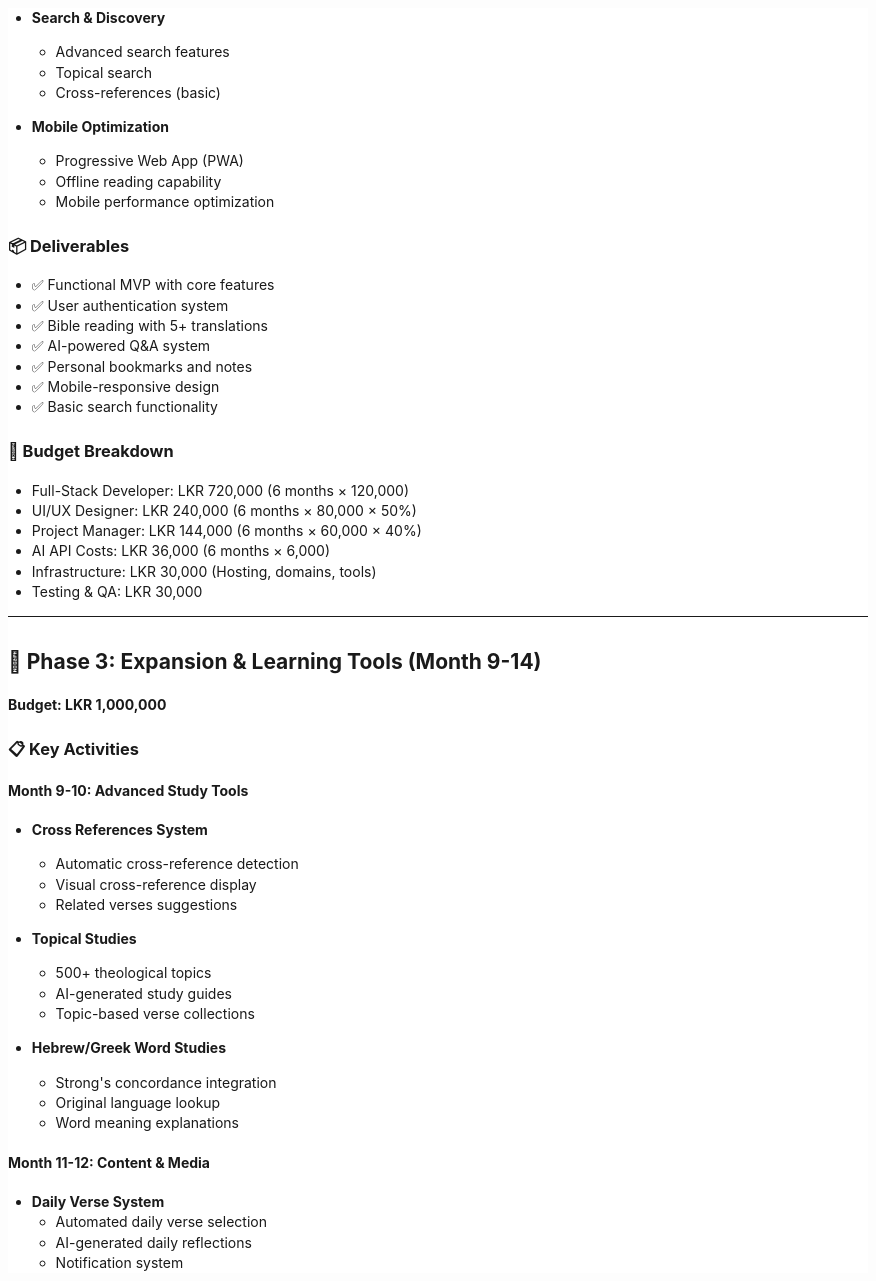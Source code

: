 - **Search & Discovery**
  - Advanced search features
  - Topical search
  - Cross-references (basic)

- **Mobile Optimization**
  - Progressive Web App (PWA)
  - Offline reading capability
  - Mobile performance optimization

### 📦 Deliverables
- ✅ Functional MVP with core features
- ✅ User authentication system
- ✅ Bible reading with 5+ translations
- ✅ AI-powered Q&A system
- ✅ Personal bookmarks and notes
- ✅ Mobile-responsive design
- ✅ Basic search functionality

### 💸 Budget Breakdown
- Full-Stack Developer: LKR 720,000 (6 months × 120,000)
- UI/UX Designer: LKR 240,000 (6 months × 80,000 × 50%)
- Project Manager: LKR 144,000 (6 months × 60,000 × 40%)
- AI API Costs: LKR 36,000 (6 months × 6,000)
- Infrastructure: LKR 30,000 (Hosting, domains, tools)
- Testing & QA: LKR 30,000

---

## 🔵 Phase 3: Expansion & Learning Tools (Month 9-14)
**Budget: LKR 1,000,000**

### 📋 Key Activities

#### Month 9-10: Advanced Study Tools
- **Cross References System**
  - Automatic cross-reference detection
  - Visual cross-reference display
  - Related verses suggestions

- **Topical Studies**
  - 500+ theological topics
  - AI-generated study guides
  - Topic-based verse collections

- **Hebrew/Greek Word Studies**
  - Strong's concordance integration
  - Original language lookup
  - Word meaning explanations

#### Month 11-12: Content & Media
- **Daily Verse System**
  - Automated daily verse selection
  - AI-generated daily reflections
  - Notification system
